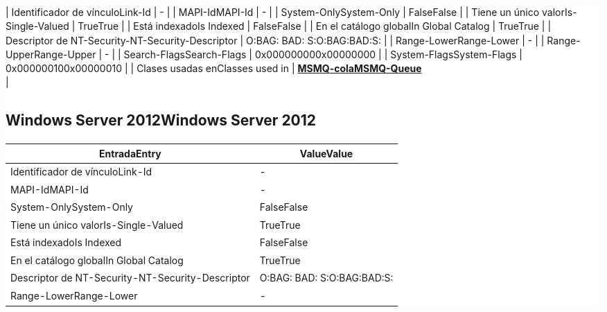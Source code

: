 | <span data-ttu-id="0e1a4-224">Identificador de vínculo</span><span class="sxs-lookup"><span data-stu-id="0e1a4-224">Link-Id</span></span>                | \-                                           |
| <span data-ttu-id="0e1a4-225">MAPI-Id</span><span class="sxs-lookup"><span data-stu-id="0e1a4-225">MAPI-Id</span></span>                | \-                                           |
| <span data-ttu-id="0e1a4-226">System-Only</span><span class="sxs-lookup"><span data-stu-id="0e1a4-226">System-Only</span></span>            | <span data-ttu-id="0e1a4-227">False</span><span class="sxs-lookup"><span data-stu-id="0e1a4-227">False</span></span>                                        |
| <span data-ttu-id="0e1a4-228">Tiene un único valor</span><span class="sxs-lookup"><span data-stu-id="0e1a4-228">Is-Single-Valued</span></span>       | <span data-ttu-id="0e1a4-229">True</span><span class="sxs-lookup"><span data-stu-id="0e1a4-229">True</span></span>                                         |
| <span data-ttu-id="0e1a4-230">Está indexado</span><span class="sxs-lookup"><span data-stu-id="0e1a4-230">Is Indexed</span></span>             | <span data-ttu-id="0e1a4-231">False</span><span class="sxs-lookup"><span data-stu-id="0e1a4-231">False</span></span>                                        |
| <span data-ttu-id="0e1a4-232">En el catálogo global</span><span class="sxs-lookup"><span data-stu-id="0e1a4-232">In Global Catalog</span></span>      | <span data-ttu-id="0e1a4-233">True</span><span class="sxs-lookup"><span data-stu-id="0e1a4-233">True</span></span>                                         |
| <span data-ttu-id="0e1a4-234">Descriptor de NT-Security-</span><span class="sxs-lookup"><span data-stu-id="0e1a4-234">NT-Security-Descriptor</span></span> | <span data-ttu-id="0e1a4-235">O:BAG: BAD: S:</span><span class="sxs-lookup"><span data-stu-id="0e1a4-235">O:BAG:BAD:S:</span></span>                                 |
| <span data-ttu-id="0e1a4-236">Range-Lower</span><span class="sxs-lookup"><span data-stu-id="0e1a4-236">Range-Lower</span></span>            | \-                                           |
| <span data-ttu-id="0e1a4-237">Range-Upper</span><span class="sxs-lookup"><span data-stu-id="0e1a4-237">Range-Upper</span></span>            | \-                                           |
| <span data-ttu-id="0e1a4-238">Search-Flags</span><span class="sxs-lookup"><span data-stu-id="0e1a4-238">Search-Flags</span></span>           | <span data-ttu-id="0e1a4-239">0x00000000</span><span class="sxs-lookup"><span data-stu-id="0e1a4-239">0x00000000</span></span>                                   |
| <span data-ttu-id="0e1a4-240">System-Flags</span><span class="sxs-lookup"><span data-stu-id="0e1a4-240">System-Flags</span></span>           | <span data-ttu-id="0e1a4-241">0x00000010</span><span class="sxs-lookup"><span data-stu-id="0e1a4-241">0x00000010</span></span>                                   |
| <span data-ttu-id="0e1a4-242">Clases usadas en</span><span class="sxs-lookup"><span data-stu-id="0e1a4-242">Classes used in</span></span>        | [<span data-ttu-id="0e1a4-243">**MSMQ-cola**</span><span class="sxs-lookup"><span data-stu-id="0e1a4-243">**MSMQ-Queue**</span></span>](c-msmqqueue.md)<br/> |



## <a name="windows-server-2012"></a><span data-ttu-id="0e1a4-244">Windows Server 2012</span><span class="sxs-lookup"><span data-stu-id="0e1a4-244">Windows Server 2012</span></span>



| <span data-ttu-id="0e1a4-245">Entrada</span><span class="sxs-lookup"><span data-stu-id="0e1a4-245">Entry</span></span> | <span data-ttu-id="0e1a4-246">Value</span><span class="sxs-lookup"><span data-stu-id="0e1a4-246">Value</span></span> |
|------------------------|----------------------------------------------|
| <span data-ttu-id="0e1a4-247">Identificador de vínculo</span><span class="sxs-lookup"><span data-stu-id="0e1a4-247">Link-Id</span></span>                | \-                                           |
| <span data-ttu-id="0e1a4-248">MAPI-Id</span><span class="sxs-lookup"><span data-stu-id="0e1a4-248">MAPI-Id</span></span>                | \-                                           |
| <span data-ttu-id="0e1a4-249">System-Only</span><span class="sxs-lookup"><span data-stu-id="0e1a4-249">System-Only</span></span>            | <span data-ttu-id="0e1a4-250">False</span><span class="sxs-lookup"><span data-stu-id="0e1a4-250">False</span></span>                                        |
| <span data-ttu-id="0e1a4-251">Tiene un único valor</span><span class="sxs-lookup"><span data-stu-id="0e1a4-251">Is-Single-Valued</span></span>       | <span data-ttu-id="0e1a4-252">True</span><span class="sxs-lookup"><span data-stu-id="0e1a4-252">True</span></span>                                         |
| <span data-ttu-id="0e1a4-253">Está indexado</span><span class="sxs-lookup"><span data-stu-id="0e1a4-253">Is Indexed</span></span>             | <span data-ttu-id="0e1a4-254">False</span><span class="sxs-lookup"><span data-stu-id="0e1a4-254">False</span></span>                                        |
| <span data-ttu-id="0e1a4-255">En el catálogo global</span><span class="sxs-lookup"><span data-stu-id="0e1a4-255">In Global Catalog</span></span>      | <span data-ttu-id="0e1a4-256">True</span><span class="sxs-lookup"><span data-stu-id="0e1a4-256">True</span></span>                                         |
| <span data-ttu-id="0e1a4-257">Descriptor de NT-Security-</span><span class="sxs-lookup"><span data-stu-id="0e1a4-257">NT-Security-Descriptor</span></span> | <span data-ttu-id="0e1a4-258">O:BAG: BAD: S:</span><span class="sxs-lookup"><span data-stu-id="0e1a4-258">O:BAG:BAD:S:</span></span>                                 |
| <span data-ttu-id="0e1a4-259">Range-Lower</span><span class="sxs-lookup"><span data-stu-id="0e1a4-259">Range-Lower</span></span>            | \-                                           |